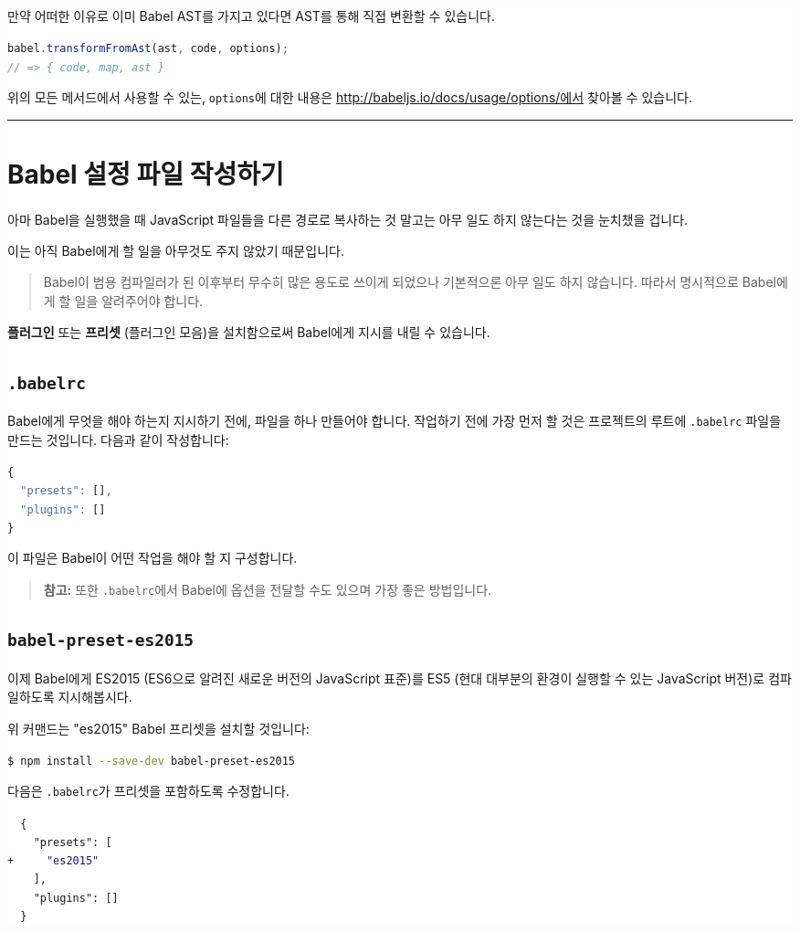 만약 어떠한 이유로 이미 Babel AST를 가지고 있다면 AST를 통해 직접 변환할 수 있습니다.

```js
babel.transformFromAst(ast, code, options);
// => { code, map, ast }
```

위의 모든 메서드에서 사용할 수 있는, `options`에 대한 내용은 http://babeljs.io/docs/usage/options/에서 찾아볼 수 있습니다.

* * *

# <a id="toc-configuring-babel"></a>Babel 설정 파일 작성하기

아마 Babel을 실행했을 때 JavaScript 파일들을 다른 경로로 복사하는 것 말고는 아무 일도 하지 않는다는 것을 눈치챘을 겁니다.

이는 아직 Babel에게 할 일을 아무것도 주지 않았기 때문입니다.

> Babel이 범용 컴파일러가 된 이후부터 무수히 많은 용도로 쓰이게 되었으나 기본적으론 아무 일도 하지 않습니다. 따라서 명시적으로 Babel에게 할 일을 알려주어야 합니다.

**플러그인** 또는 **프리셋** (플러그인 모음)을 설치함으로써 Babel에게 지시를 내릴 수 있습니다.

## <a id="toc-babelrc"></a>`.babelrc`

Babel에게 무엇을 해야 하는지 지시하기 전에, 파일을 하나 만들어야 합니다. 작업하기 전에 가장 먼저 할 것은 프로젝트의 루트에 `.babelrc` 파일을 만드는 것입니다. 다음과 같이 작성합니다:

```js
{
  "presets": [],
  "plugins": []
}
```

이 파일은 Babel이 어떤 작업을 해야 할 지 구성합니다.

> **참고:** 또한 `.babelrc`에서 Babel에 옵션을 전달할 수도 있으며 가장 좋은 방법입니다.

## <a id="toc-babel-preset-es2015"></a>`babel-preset-es2015`

이제 Babel에게 ES2015 (ES6으로 알려진 새로운 버전의 JavaScript 표준)를 ES5 (현대 대부분의 환경이 실행할 수 있는 JavaScript 버전)로 컴파일하도록 지시해봅시다.

위 커맨드는 "es2015" Babel 프리셋을 설치할 것입니다:

```sh
$ npm install --save-dev babel-preset-es2015
```

다음은 `.babelrc`가 프리셋을 포함하도록 수정합니다.

```diff
  {
    "presets": [
+     "es2015"
    ],
    "plugins": []
  }
```
